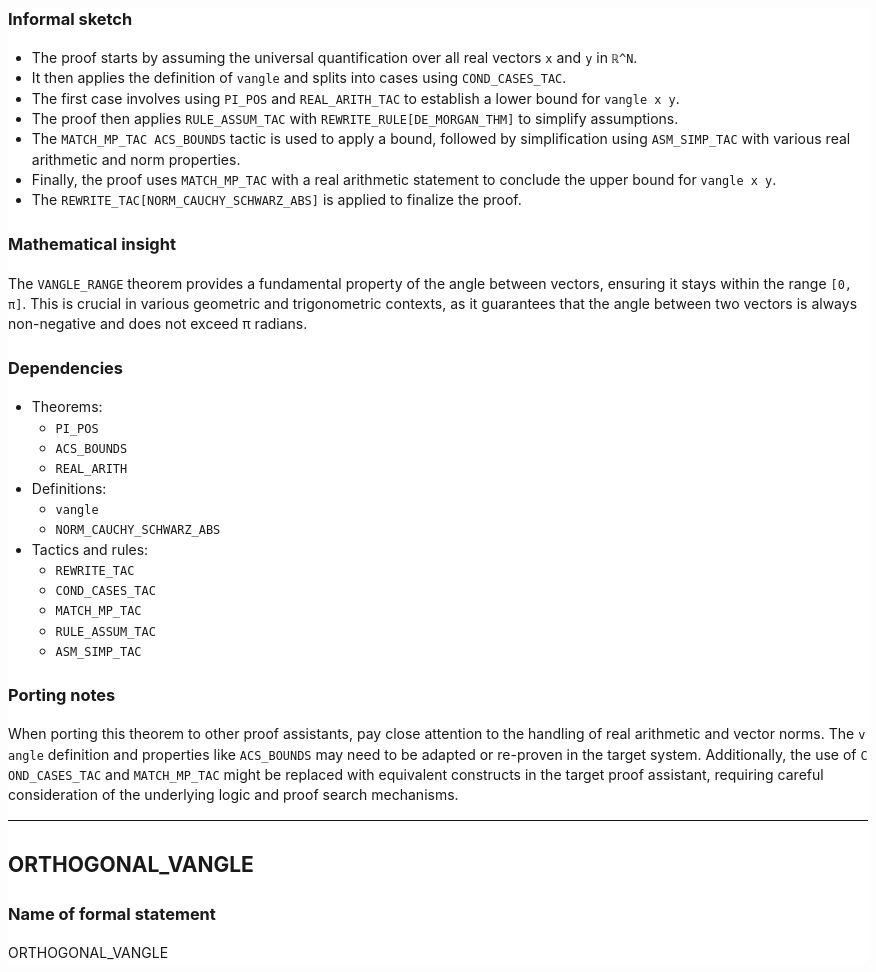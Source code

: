 ### Informal sketch
* The proof starts by assuming the universal quantification over all real vectors `x` and `y` in `ℝ^N`.
* It then applies the definition of `vangle` and splits into cases using `COND_CASES_TAC`.
* The first case involves using `PI_POS` and `REAL_ARITH_TAC` to establish a lower bound for `vangle x y`.
* The proof then applies `RULE_ASSUM_TAC` with `REWRITE_RULE[DE_MORGAN_THM]` to simplify assumptions.
* The `MATCH_MP_TAC ACS_BOUNDS` tactic is used to apply a bound, followed by simplification using `ASM_SIMP_TAC` with various real arithmetic and norm properties.
* Finally, the proof uses `MATCH_MP_TAC` with a real arithmetic statement to conclude the upper bound for `vangle x y`.
* The `REWRITE_TAC[NORM_CAUCHY_SCHWARZ_ABS]` is applied to finalize the proof.

### Mathematical insight
The `VANGLE_RANGE` theorem provides a fundamental property of the angle between vectors, ensuring it stays within the range `[0, π]`. This is crucial in various geometric and trigonometric contexts, as it guarantees that the angle between two vectors is always non-negative and does not exceed π radians.

### Dependencies
* Theorems:
  + `PI_POS`
  + `ACS_BOUNDS`
  + `REAL_ARITH`
* Definitions:
  + `vangle`
  + `NORM_CAUCHY_SCHWARZ_ABS`
* Tactics and rules:
  + `REWRITE_TAC`
  + `COND_CASES_TAC`
  + `MATCH_MP_TAC`
  + `RULE_ASSUM_TAC`
  + `ASM_SIMP_TAC`

### Porting notes
When porting this theorem to other proof assistants, pay close attention to the handling of real arithmetic and vector norms. The `vangle` definition and properties like `ACS_BOUNDS` may need to be adapted or re-proven in the target system. Additionally, the use of `COND_CASES_TAC` and `MATCH_MP_TAC` might be replaced with equivalent constructs in the target proof assistant, requiring careful consideration of the underlying logic and proof search mechanisms.

---

## ORTHOGONAL_VANGLE

### Name of formal statement
ORTHOGONAL_VANGLE
